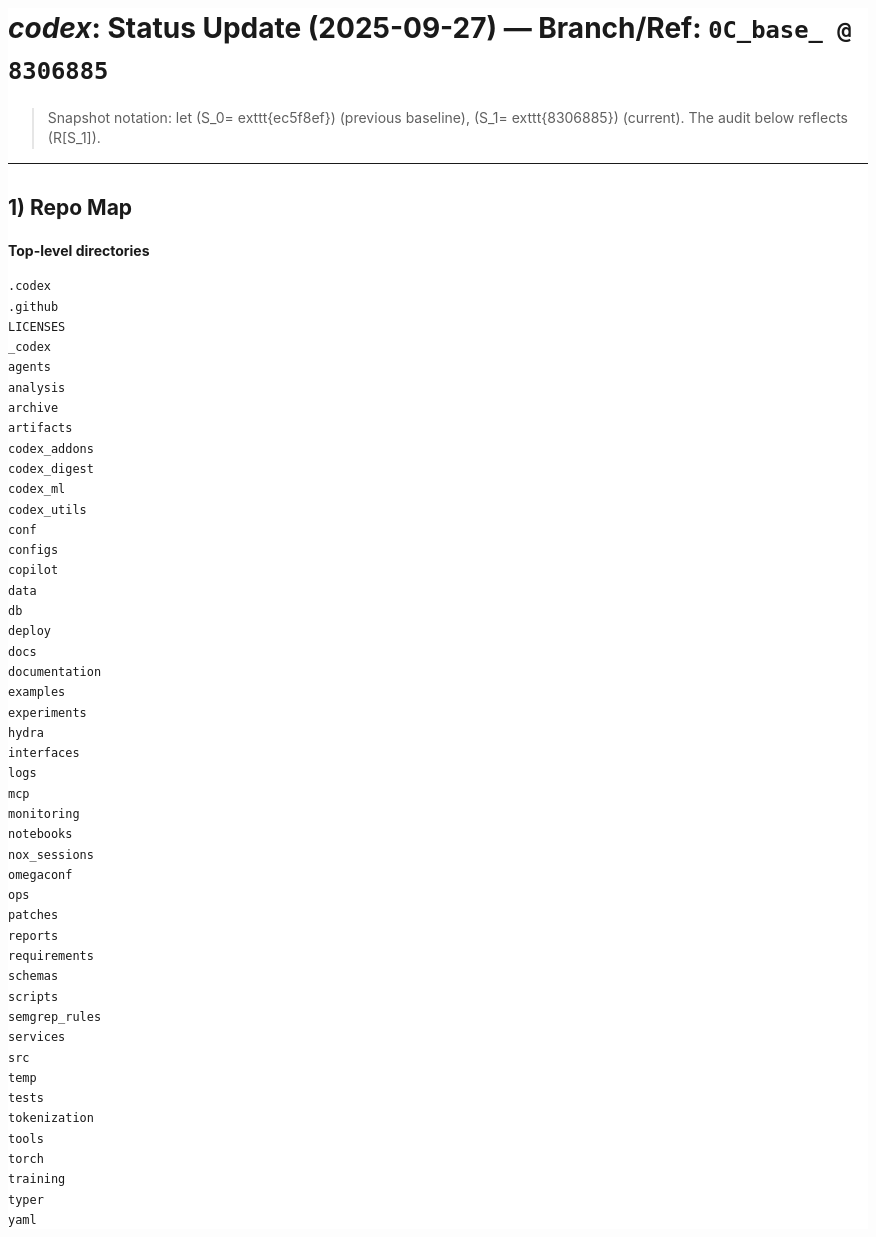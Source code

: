 # _codex_: Status Update (2025-09-27) — Branch/Ref: `0C_base_ @ 8306885`

> Snapshot notation: let \(S_0=	exttt{ec5f8ef}\) (previous baseline), \(S_1=	exttt{8306885}\) (current). The audit below reflects \(R[S_1]\).

---

## 1) Repo Map

**Top-level directories**
```text
.codex
.github
LICENSES
_codex
agents
analysis
archive
artifacts
codex_addons
codex_digest
codex_ml
codex_utils
conf
configs
copilot
data
db
deploy
docs
documentation
examples
experiments
hydra
interfaces
logs
mcp
monitoring
notebooks
nox_sessions
omegaconf
ops
patches
reports
requirements
schemas
scripts
semgrep_rules
services
src
temp
tests
tokenization
tools
torch
training
typer
yaml
```
